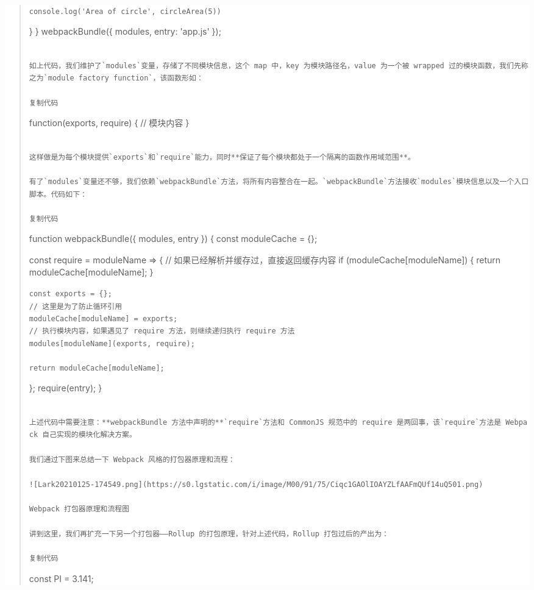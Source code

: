 >     console.log('Area of circle', circleArea(5))
>   }
> }
> webpackBundle({
>   modules,
>   entry: 'app.js'
> });
> ```
>
> 如上代码，我们维护了`modules`变量，存储了不同模块信息，这个 map 中，key 为模块路径名，value 为一个被 wrapped 过的模块函数，我们先称之为`module factory function`，该函数形如：
>
> 复制代码
>
> ```
> function(exports, require) {
> 	// 模块内容
> }
> ```
>
> 这样做是为每个模块提供`exports`和`require`能力，同时**保证了每个模块都处于一个隔离的函数作用域范围**。
>
> 有了`modules`变量还不够，我们依赖`webpackBundle`方法，将所有内容整合在一起。`webpackBundle`方法接收`modules`模块信息以及一个入口脚本。代码如下：
>
> 复制代码
>
> ```
> function webpackBundle({ modules, entry }) {
>   const moduleCache = {};
>   
>   const require = moduleName => {
>     // 如果已经解析并缓存过，直接返回缓存内容
>     if (moduleCache[moduleName]) {
>       return moduleCache[moduleName];
>     }
>     
>     const exports = {};
>     // 这里是为了防止循环引用
>     moduleCache[moduleName] = exports;
>     // 执行模块内容，如果遇见了 require 方法，则继续递归执行 require 方法 
>     modules[moduleName](exports, require);
>     
>     return moduleCache[moduleName];
>   };
>   require(entry);
> }
> ```
>
> 上述代码中需要注意：**webpackBundle 方法中声明的**`require`方法和 CommonJS 规范中的 require 是两回事，该`require`方法是 Webpack 自己实现的模块化解决方案。
>
> 我们通过下图来总结一下 Webpack 风格的打包器原理和流程：
>
> ![Lark20210125-174549.png](https://s0.lgstatic.com/i/image/M00/91/75/Ciqc1GAOlIOAYZLfAAFmQUf14uQ501.png)
>
> Webpack 打包器原理和流程图
>
> 讲到这里，我们再扩充一下另一个打包器——Rollup 的打包原理，针对上述代码，Rollup 打包过后的产出为：
>
> 复制代码
>
> ```
> const PI = 3.141;